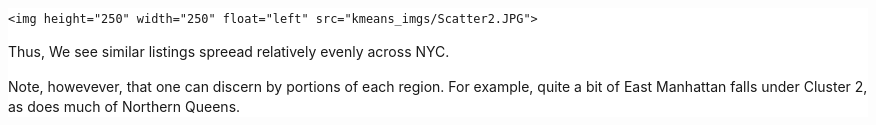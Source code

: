     <img height="250" width="250" float="left" src="kmeans_imgs/Scatter2.JPG">
</p>

Thus, We see similar listings spreead relatively evenly across NYC. 

Note, howevever, that one can discern by portions of each region. For example, quite a bit of East Manhattan falls under Cluster 2, as does much of Northern Queens. 
<p align="center">